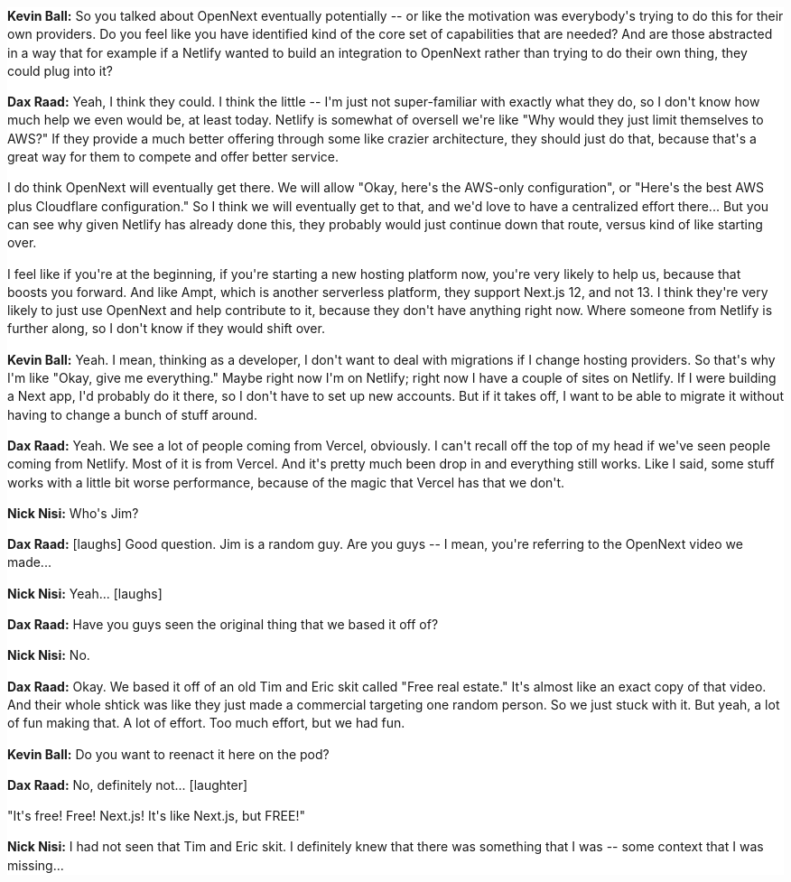 **Kevin Ball:** So you talked about OpenNext eventually potentially -- or like the motivation was everybody's trying to do this for their own providers. Do you feel like you have identified kind of the core set of capabilities that are needed? And are those abstracted in a way that for example if a Netlify wanted to build an integration to OpenNext rather than trying to do their own thing, they could plug into it?

**Dax Raad:** Yeah, I think they could. I think the little -- I'm just not super-familiar with exactly what they do, so I don't know how much help we even would be, at least today. Netlify is somewhat of oversell we're like "Why would they just limit themselves to AWS?" If they provide a much better offering through some like crazier architecture, they should just do that, because that's a great way for them to compete and offer better service.

I do think OpenNext will eventually get there. We will allow "Okay, here's the AWS-only configuration", or "Here's the best AWS plus Cloudflare configuration." So I think we will eventually get to that, and we'd love to have a centralized effort there... But you can see why given Netlify has already done this, they probably would just continue down that route, versus kind of like starting over.

I feel like if you're at the beginning, if you're starting a new hosting platform now, you're very likely to help us, because that boosts you forward. And like Ampt, which is another serverless platform, they support Next.js 12, and not 13. I think they're very likely to just use OpenNext and help contribute to it, because they don't have anything right now. Where someone from Netlify is further along, so I don't know if they would shift over.

**Kevin Ball:** Yeah. I mean, thinking as a developer, I don't want to deal with migrations if I change hosting providers. So that's why I'm like "Okay, give me everything." Maybe right now I'm on Netlify; right now I have a couple of sites on Netlify. If I were building a Next app, I'd probably do it there, so I don't have to set up new accounts. But if it takes off, I want to be able to migrate it without having to change a bunch of stuff around.

**Dax Raad:** Yeah. We see a lot of people coming from Vercel, obviously. I can't recall off the top of my head if we've seen people coming from Netlify. Most of it is from Vercel. And it's pretty much been drop in and everything still works. Like I said, some stuff works with a little bit worse performance, because of the magic that Vercel has that we don't.

**Nick Nisi:** Who's Jim?

**Dax Raad:** \[laughs\] Good question. Jim is a random guy. Are you guys -- I mean, you're referring to the OpenNext video we made...

**Nick Nisi:** Yeah... \[laughs\]

**Dax Raad:** Have you guys seen the original thing that we based it off of?

**Nick Nisi:** No.

**Dax Raad:** Okay. We based it off of an old Tim and Eric skit called "Free real estate." It's almost like an exact copy of that video. And their whole shtick was like they just made a commercial targeting one random person. So we just stuck with it. But yeah, a lot of fun making that. A lot of effort. Too much effort, but we had fun.

**Kevin Ball:** Do you want to reenact it here on the pod?

**Dax Raad:** No, definitely not... \[laughter\]

"It's free! Free! Next.js! It's like Next.js, but FREE!"

**Nick Nisi:** I had not seen that Tim and Eric skit. I definitely knew that there was something that I was -- some context that I was missing...
